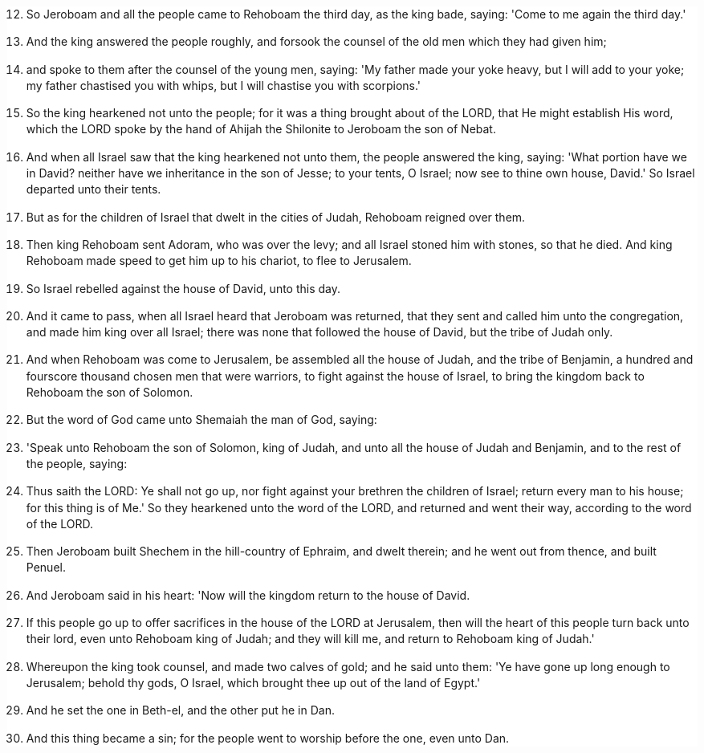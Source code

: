 12. So Jeroboam and all the people came to Rehoboam the third day, as the king bade, saying: 'Come to me again the third day.'

13. And the king answered the people roughly, and forsook the counsel of the old men which they had given him;

14. and spoke to them after the counsel of the young men, saying: 'My father made your yoke heavy, but I will add to your yoke; my father chastised you with whips, but I will chastise you with scorpions.'

15. So the king hearkened not unto the people; for it was a thing brought about of the LORD, that He might establish His word, which the LORD spoke by the hand of Ahijah the Shilonite to Jeroboam the son of Nebat.

16. And when all Israel saw that the king hearkened not unto them, the people answered the king, saying: 'What portion have we in David? neither have we inheritance in the son of Jesse; to your tents, O Israel; now see to thine own house, David.' So Israel departed unto their tents.

17. But as for the children of Israel that dwelt in the cities of Judah, Rehoboam reigned over them.

18. Then king Rehoboam sent Adoram, who was over the levy; and all Israel stoned him with stones, so that he died. And king Rehoboam made speed to get him up to his chariot, to flee to Jerusalem.

19. So Israel rebelled against the house of David, unto this day.

20. And it came to pass, when all Israel heard that Jeroboam was returned, that they sent and called him unto the congregation, and made him king over all Israel; there was none that followed the house of David, but the tribe of Judah only.

21. And when Rehoboam was come to Jerusalem, be assembled all the house of Judah, and the tribe of Benjamin, a hundred and fourscore thousand chosen men that were warriors, to fight against the house of Israel, to bring the kingdom back to Rehoboam the son of Solomon.

22. But the word of God came unto Shemaiah the man of God, saying:

23. 'Speak unto Rehoboam the son of Solomon, king of Judah, and unto all the house of Judah and Benjamin, and to the rest of the people, saying:

24. Thus saith the LORD: Ye shall not go up, nor fight against your brethren the children of Israel; return every man to his house; for this thing is of Me.' So they hearkened unto the word of the LORD, and returned and went their way, according to the word of the LORD.

25. Then Jeroboam built Shechem in the hill-country of Ephraim, and dwelt therein; and he went out from thence, and built Penuel.

26. And Jeroboam said in his heart: 'Now will the kingdom return to the house of David.

27. If this people go up to offer sacrifices in the house of the LORD at Jerusalem, then will the heart of this people turn back unto their lord, even unto Rehoboam king of Judah; and they will kill me, and return to Rehoboam king of Judah.'

28. Whereupon the king took counsel, and made two calves of gold; and he said unto them: 'Ye have gone up long enough to Jerusalem; behold thy gods, O Israel, which brought thee up out of the land of Egypt.'

29. And he set the one in Beth-el, and the other put he in Dan.

30. And this thing became a sin; for the people went to worship before the one, even unto Dan.

